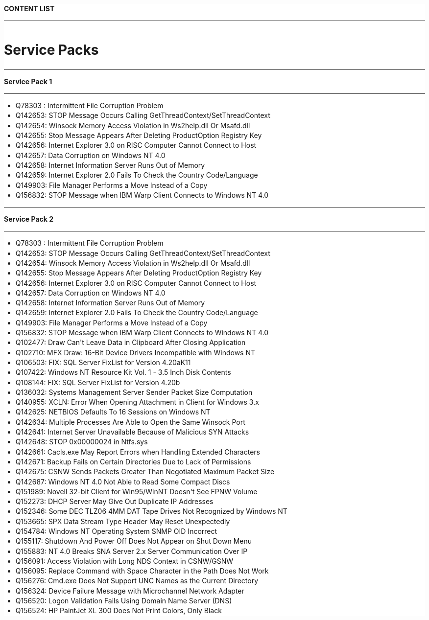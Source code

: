 **CONTENT LIST**

--------------

# **Service Packs**

--------------

**Service Pack 1**

--------------

- Q78303 : Intermittent File Corruption Problem
- Q142653: STOP Message Occurs Calling GetThreadContext/SetThreadContext
- Q142654: Winsock Memory Access Violation in Ws2help.dll Or Msafd.dll
- Q142655: Stop Message Appears After Deleting ProductOption Registry Key
- Q142656: Internet Explorer 3.0 on RISC Computer Cannot Connect to Host
- Q142657: Data Corruption on Windows NT 4.0
- Q142658: Internet Information Server Runs Out of Memory
- Q142659: Internet Explorer 2.0 Fails To Check the Country Code/Language
- Q149903: File Manager Performs a Move Instead of a Copy
- Q156832: STOP Message when IBM Warp Client Connects to Windows NT 4.0
--------------
**Service Pack 2**

--------------

- Q78303 : Intermittent File Corruption Problem
- Q142653: STOP Message Occurs Calling GetThreadContext/SetThreadContext
- Q142654: Winsock Memory Access Violation in Ws2help.dll Or Msafd.dll
- Q142655: Stop Message Appears After Deleting ProductOption Registry Key
- Q142656: Internet Explorer 3.0 on RISC Computer Cannot Connect to Host
- Q142657: Data Corruption on Windows NT 4.0
- Q142658: Internet Information Server Runs Out of Memory
- Q142659: Internet Explorer 2.0 Fails To Check the Country Code/Language
- Q149903: File Manager Performs a Move Instead of a Copy
- Q156832: STOP Message when IBM Warp Client Connects to Windows NT 4.0
- Q102477: Draw Can't Leave Data in Clipboard After Closing Application    
- Q102710: MFX Draw: 16-Bit Device Drivers Incompatible with Windows NT    
- Q106503: FIX: SQL Server FixList for Version 4.20aK11                    
- Q107422: Windows NT Resource Kit Vol. 1 - 3.5 Inch Disk Contents         
- Q108144: FIX: SQL Server FixList for Version 4.20b                       
- Q136032: Systems Management Server Sender Packet Size Computation        
- Q140955: XCLN: Error When Opening Attachment in Client for Windows 3.x   
- Q142625: NETBIOS Defaults To 16 Sessions on Windows NT                   
- Q142634: Multiple Processes Are Able to Open the Same Winsock Port       
- Q142641: Internet Server Unavailable Because of Malicious SYN Attacks    
- Q142648: STOP 0x00000024 in Ntfs.sys                                     
- Q142661: Cacls.exe May Report Errors when Handling Extended Characters   
- Q142671: Backup Fails on Certain Directories Due to Lack of Permissions  
- Q142675: CSNW Sends Packets Greater Than Negotiated Maximum Packet Size  
- Q142687: Windows NT 4.0 Not Able to Read Some Compact Discs              
- Q151989: Novell 32-bit Client for Win95/WinNT Doesn't See FPNW Volume    
- Q152273: DHCP Server May Give Out Duplicate IP Addresses                 
- Q152346: Some DEC TLZ06 4MM DAT Tape Drives Not Recognized by Windows NT 
- Q153665: SPX Data Stream Type Header May Reset Unexpectedly              
- Q154784: Windows NT Operating System SNMP OID Incorrect                  
- Q155117: Shutdown And Power Off Does Not Appear on Shut Down Menu        
- Q155883: NT 4.0 Breaks SNA Server 2.x Server Communication Over IP       
- Q156091: Access Violation with Long NDS Context in CSNW/GSNW             
- Q156095: Replace Command with Space Character in the Path Does Not Work  
- Q156276: Cmd.exe Does Not Support UNC Names as the Current Directory     
- Q156324: Device Failure Message with Microchannel Network Adapter        
- Q156520: Logon Validation Fails Using Domain Name Server (DNS)           
- Q156524: HP PaintJet XL 300 Does Not Print Colors, Only Black            